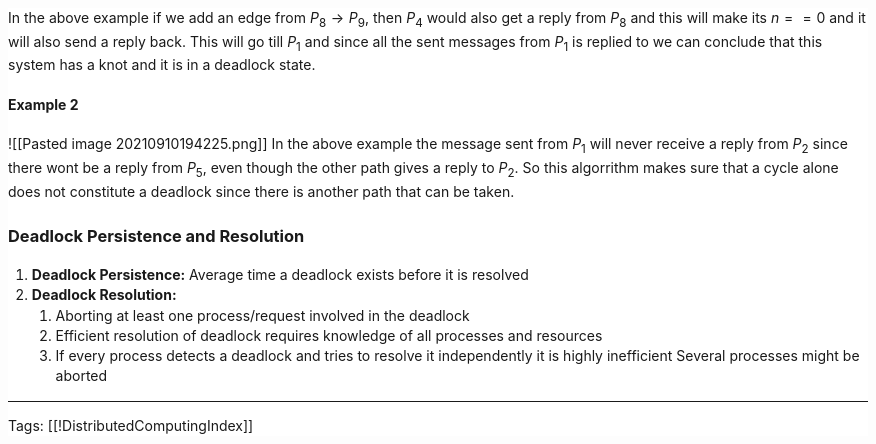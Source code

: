 In the above example if we add an edge from $P_8 \rightarrow P_9$, then $P_4$ would also get a reply from $P_8$ and this will make its $n == 0$ and it will also send a reply back. This will go till $P_1$ and since all the sent messages from $P_1$ is replied to we can conclude that this system has a knot and it is in a deadlock state.

#### Example 2
![[Pasted image 20210910194225.png]]
In the above example the message sent from $P_1$ will never receive a reply from $P_2$ since there wont be a reply from $P_5$, even though the other path gives a reply to $P_2$. So this algorrithm makes sure that a cycle alone does not constitute a deadlock since there is another path that can be taken.

### Deadlock Persistence and Resolution
1. **Deadlock Persistence:** Average time a deadlock exists before it is resolved
2. **Deadlock Resolution:**
	1. Aborting at least one process/request involved in the deadlock
	2. Efficient resolution of deadlock requires knowledge of all processes and resources
	3. If every process detects a deadlock and tries to resolve it independently it is highly inefficient Several processes might be aborted

---
Tags: [[!DistributedComputingIndex]]